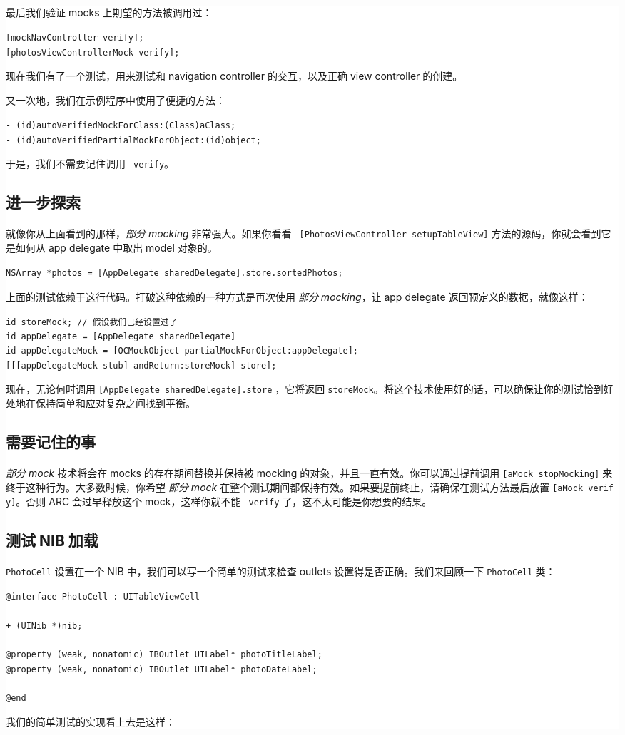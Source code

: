 
最后我们验证 mocks 上期望的方法被调用过：


    [mockNavController verify];
    [photosViewControllerMock verify];


现在我们有了一个测试，用来测试和 navigation controller 的交互，以及正确 view controller 的创建。

又一次地，我们在示例程序中使用了便捷的方法：


    - (id)autoVerifiedMockForClass:(Class)aClass;
    - (id)autoVerifiedPartialMockForObject:(id)object;


于是，我们不需要记住调用 `-verify`。

## 进一步探索

就像你从上面看到的那样，*部分 mocking* 非常强大。如果你看看 `-[PhotosViewController setupTableView]` 方法的源码，你就会看到它是如何从 app delegate 中取出 model 对象的。


    NSArray *photos = [AppDelegate sharedDelegate].store.sortedPhotos;


上面的测试依赖于这行代码。打破这种依赖的一种方式是再次使用 *部分 mocking*，让 app delegate 返回预定义的数据，就像这样：


    id storeMock; // 假设我们已经设置过了
    id appDelegate = [AppDelegate sharedDelegate]
    id appDelegateMock = [OCMockObject partialMockForObject:appDelegate];
    [[[appDelegateMock stub] andReturn:storeMock] store];


现在，无论何时调用 `[AppDelegate sharedDelegate].store` ，它将返回 `storeMock`。将这个技术使用好的话，可以确保让你的测试恰到好处地在保持简单和应对复杂之间找到平衡。

## 需要记住的事

*部分 mock* 技术将会在 mocks 的存在期间替换并保持被 mocking 的对象，并且一直有效。你可以通过提前调用 `[aMock stopMocking]` 来终于这种行为。大多数时候，你希望 *部分 mock* 在整个测试期间都保持有效。如果要提前终止，请确保在测试方法最后放置 `[aMock verify]`。否则 ARC 会过早释放这个 mock，这样你就不能 `-verify` 了，这不太可能是你想要的结果。

## 测试 NIB 加载

`PhotoCell` 设置在一个 NIB 中，我们可以写一个简单的测试来检查 outlets 设置得是否正确。我们来回顾一下 `PhotoCell` 类：


    @interface PhotoCell : UITableViewCell

    + (UINib *)nib;

    @property (weak, nonatomic) IBOutlet UILabel* photoTitleLabel;
    @property (weak, nonatomic) IBOutlet UILabel* photoDateLabel;

    @end


我们的简单测试的实现看上去是这样：


   [2]: https://en.wikipedia.org/wiki/Test-driven_development
   [3]: http://objccn.io/issue-1-1
   [4]: http://ocmock.org/
   [5]: http://www.sente.ch/
   [6]: https://github.com/objcio/issue-1-lighter-view-controllers/blob/master/PhotoDataTests/PhotoDataTestCase.h
   [7]: https://twitter.com/danielboedewadt
   [8]: http://ocmock.org
   [11]: https://developer.apple.com/library/ios/documentation/DeveloperTools/Conceptual/UnitTesting/
   [12]: http://www.amazon.com/Test-Driven-Development-Kent-Beck/dp/0321146530
   [13]: http://qualitycoding.org
   [14]: http://iosunittesting.com
   [15]: http://blog.securemacprogramming.com/?s=testing&searchsubmit=Search
   [16]: http://objccn.io/issue-1